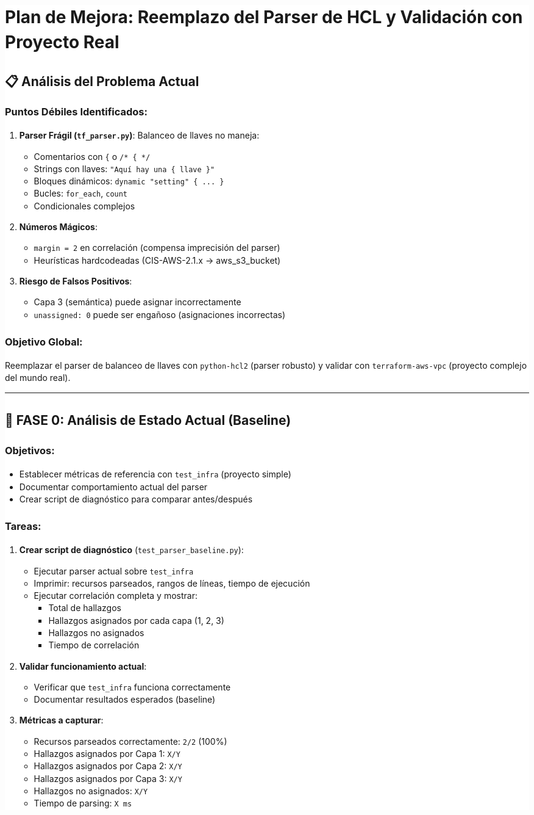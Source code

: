 # Plan de Mejora: Reemplazo del Parser de HCL y Validación con Proyecto Real

## 📋 Análisis del Problema Actual

### Puntos Débiles Identificados:
1. **Parser Frágil (`tf_parser.py`)**: Balanceo de llaves no maneja:
   - Comentarios con `{` o `/* { */`
   - Strings con llaves: `"Aquí hay una { llave }"`
   - Bloques dinámicos: `dynamic "setting" { ... }`
   - Bucles: `for_each`, `count`
   - Condicionales complejos

2. **Números Mágicos**:
   - `margin = 2` en correlación (compensa imprecisión del parser)
   - Heurísticas hardcodeadas (CIS-AWS-2.1.x → aws_s3_bucket)

3. **Riesgo de Falsos Positivos**:
   - Capa 3 (semántica) puede asignar incorrectamente
   - `unassigned: 0` puede ser engañoso (asignaciones incorrectas)

### Objetivo Global:
Reemplazar el parser de balanceo de llaves con `python-hcl2` (parser robusto) y validar con `terraform-aws-vpc` (proyecto complejo del mundo real).

---

## 🎯 FASE 0: Análisis de Estado Actual (Baseline)

### Objetivos:
- Establecer métricas de referencia con `test_infra` (proyecto simple)
- Documentar comportamiento actual del parser
- Crear script de diagnóstico para comparar antes/después

### Tareas:
1. **Crear script de diagnóstico** (`test_parser_baseline.py`):
   - Ejecutar parser actual sobre `test_infra`
   - Imprimir: recursos parseados, rangos de líneas, tiempo de ejecución
   - Ejecutar correlación completa y mostrar:
     - Total de hallazgos
     - Hallazgos asignados por cada capa (1, 2, 3)
     - Hallazgos no asignados
     - Tiempo de correlación

2. **Validar funcionamiento actual**:
   - Verificar que `test_infra` funciona correctamente
   - Documentar resultados esperados (baseline)

3. **Métricas a capturar**:
   - Recursos parseados correctamente: `2/2` (100%)
   - Hallazgos asignados por Capa 1: `X/Y`
   - Hallazgos asignados por Capa 2: `X/Y`
   - Hallazgos asignados por Capa 3: `X/Y`
   - Hallazgos no asignados: `X/Y`
   - Tiempo de parsing: `X ms`
